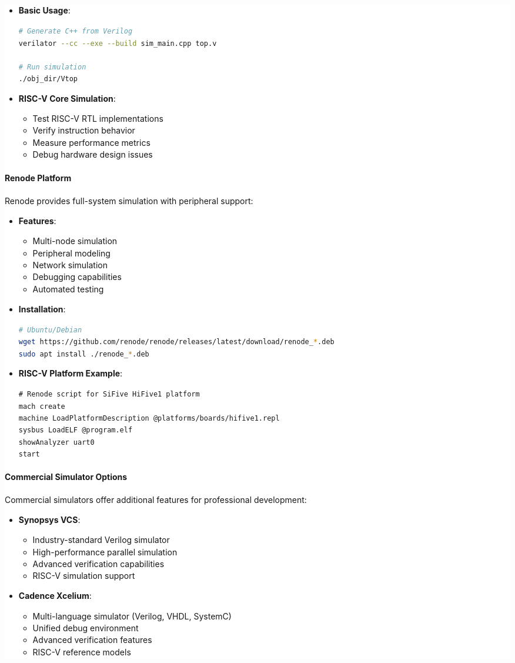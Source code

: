 - **Basic Usage**:
  ```bash
  # Generate C++ from Verilog
  verilator --cc --exe --build sim_main.cpp top.v
  
  # Run simulation
  ./obj_dir/Vtop
  ```

- **RISC-V Core Simulation**:
  - Test RISC-V RTL implementations
  - Verify instruction behavior
  - Measure performance metrics
  - Debug hardware design issues

#### Renode Platform

Renode provides full-system simulation with peripheral support:

- **Features**:
  - Multi-node simulation
  - Peripheral modeling
  - Network simulation
  - Debugging capabilities
  - Automated testing

- **Installation**:
  ```bash
  # Ubuntu/Debian
  wget https://github.com/renode/renode/releases/latest/download/renode_*.deb
  sudo apt install ./renode_*.deb
  ```

- **RISC-V Platform Example**:
  ```
  # Renode script for SiFive HiFive1 platform
  mach create
  machine LoadPlatformDescription @platforms/boards/hifive1.repl
  sysbus LoadELF @program.elf
  showAnalyzer uart0
  start
  ```

#### Commercial Simulator Options

Commercial simulators offer additional features for professional development:

- **Synopsys VCS**:
  - Industry-standard Verilog simulator
  - High-performance parallel simulation
  - Advanced verification capabilities
  - RISC-V simulation support

- **Cadence Xcelium**:
  - Multi-language simulator (Verilog, VHDL, SystemC)
  - Unified debug environment
  - Advanced verification features
  - RISC-V reference models

